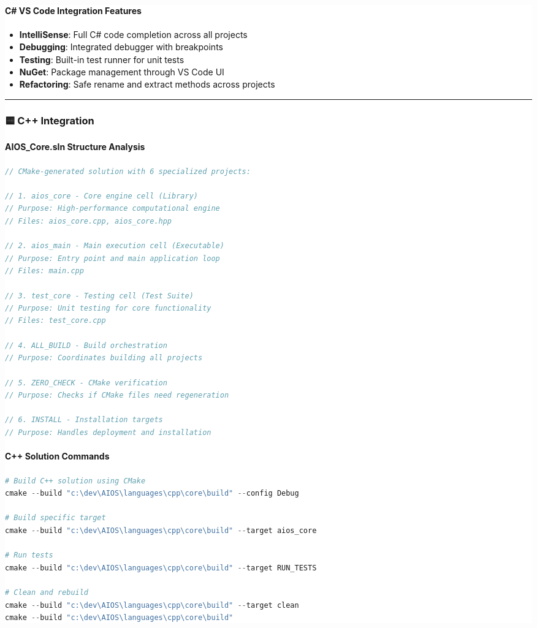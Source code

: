 #### **C# VS Code Integration Features**
- **IntelliSense**: Full C# code completion across all projects
- **Debugging**: Integrated debugger with breakpoints
- **Testing**: Built-in test runner for unit tests
- **NuGet**: Package management through VS Code UI
- **Refactoring**: Safe rename and extract methods across projects

---

### **🟨 C++ Integration**

#### **AIOS_Core.sln Structure Analysis**
```cpp
// CMake-generated solution with 6 specialized projects:

// 1. aios_core - Core engine cell (Library)
// Purpose: High-performance computational engine
// Files: aios_core.cpp, aios_core.hpp

// 2. aios_main - Main execution cell (Executable)
// Purpose: Entry point and main application loop
// Files: main.cpp

// 3. test_core - Testing cell (Test Suite)
// Purpose: Unit testing for core functionality
// Files: test_core.cpp

// 4. ALL_BUILD - Build orchestration
// Purpose: Coordinates building all projects

// 5. ZERO_CHECK - CMake verification
// Purpose: Checks if CMake files need regeneration

// 6. INSTALL - Installation targets
// Purpose: Handles deployment and installation
```

#### **C++ Solution Commands**
```powershell
# Build C++ solution using CMake
cmake --build "c:\dev\AIOS\languages\cpp\core\build" --config Debug

# Build specific target
cmake --build "c:\dev\AIOS\languages\cpp\core\build" --target aios_core

# Run tests
cmake --build "c:\dev\AIOS\languages\cpp\core\build" --target RUN_TESTS

# Clean and rebuild
cmake --build "c:\dev\AIOS\languages\cpp\core\build" --target clean
cmake --build "c:\dev\AIOS\languages\cpp\core\build"
```
